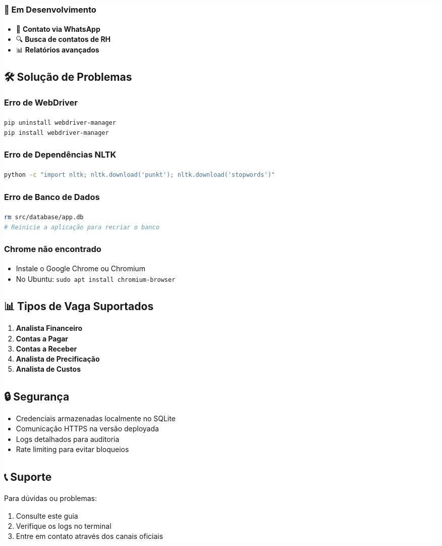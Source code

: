 ### 🚧 Em Desenvolvimento
- 📱 **Contato via WhatsApp**
- 🔍 **Busca de contatos de RH**
- 📊 **Relatórios avançados**

## 🛠️ Solução de Problemas

### Erro de WebDriver
```bash
pip uninstall webdriver-manager
pip install webdriver-manager
```

### Erro de Dependências NLTK
```bash
python -c "import nltk; nltk.download('punkt'); nltk.download('stopwords')"
```

### Erro de Banco de Dados
```bash
rm src/database/app.db
# Reinicie a aplicação para recriar o banco
```

### Chrome não encontrado
- Instale o Google Chrome ou Chromium
- No Ubuntu: `sudo apt install chromium-browser`

## 📊 Tipos de Vaga Suportados

1. **Analista Financeiro**
2. **Contas a Pagar**
3. **Contas a Receber**
4. **Analista de Precificação**
5. **Analista de Custos**

## 🔒 Segurança

- Credenciais armazenadas localmente no SQLite
- Comunicação HTTPS na versão deployada
- Logs detalhados para auditoria
- Rate limiting para evitar bloqueios

## 📞 Suporte

Para dúvidas ou problemas:
1. Consulte este guia
2. Verifique os logs no terminal
3. Entre em contato através dos canais oficiais

